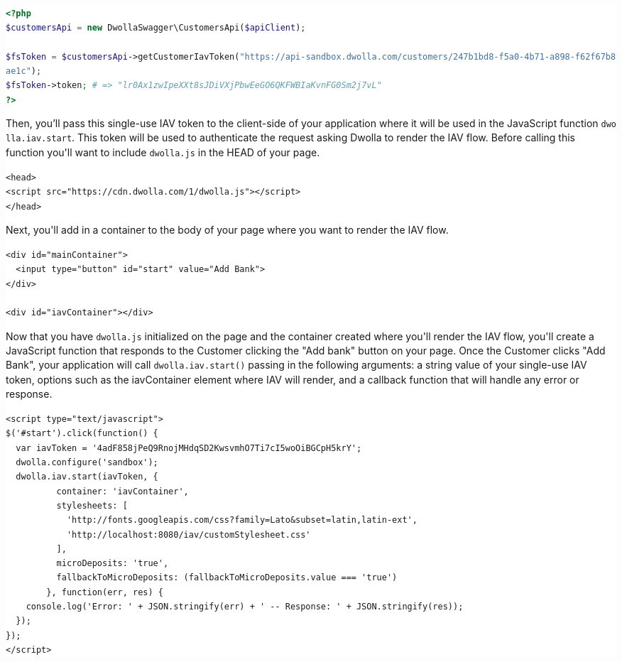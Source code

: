 ```php
<?php
$customersApi = new DwollaSwagger\CustomersApi($apiClient);

$fsToken = $customersApi->getCustomerIavToken("https://api-sandbox.dwolla.com/customers/247b1bd8-f5a0-4b71-a898-f62f67b8ae1c");
$fsToken->token; # => "lr0Ax1zwIpeXXt8sJDiVXjPbwEeGO6QKFWBIaKvnFG0Sm2j7vL"
?>
```

Then, you’ll pass this single-use IAV token to the client-side of your application where it will be used in the JavaScript function `dwolla.iav.start`. This token will be used to authenticate the request asking Dwolla to render the IAV flow. Before calling this function you'll want to include `dwolla.js` in the HEAD of your page.

```htmlnoselect
<head>
<script src="https://cdn.dwolla.com/1/dwolla.js"></script>
</head>
```

Next, you'll add in a container to the body of your page where you want to render the IAV flow.

```htmlnoselect
<div id="mainContainer">
  <input type="button" id="start" value="Add Bank">
</div>

<div id="iavContainer"></div>
```

Now that you have `dwolla.js` initialized on the page and the container created where you'll render the IAV flow, you'll create a JavaScript function that responds to the Customer clicking the "Add bank" button on your page. Once the Customer clicks "Add Bank", your application will call `dwolla.iav.start()` passing in the following arguments: a string value of your single-use IAV token, options such as the iavContainer element where IAV will render, and a callback function that will handle any error or response.

```javascriptnoselect
<script type="text/javascript">
$('#start').click(function() {
  var iavToken = '4adF858jPeQ9RnojMHdqSD2KwsvmhO7Ti7cI5woOiBGCpH5krY';
  dwolla.configure('sandbox');
  dwolla.iav.start(iavToken, {
          container: 'iavContainer',
          stylesheets: [
            'http://fonts.googleapis.com/css?family=Lato&subset=latin,latin-ext',
            'http://localhost:8080/iav/customStylesheet.css'
          ],
          microDeposits: 'true',
          fallbackToMicroDeposits: (fallbackToMicroDeposits.value === 'true')
        }, function(err, res) {
    console.log('Error: ' + JSON.stringify(err) + ' -- Response: ' + JSON.stringify(res));
  });
});
</script>
```
